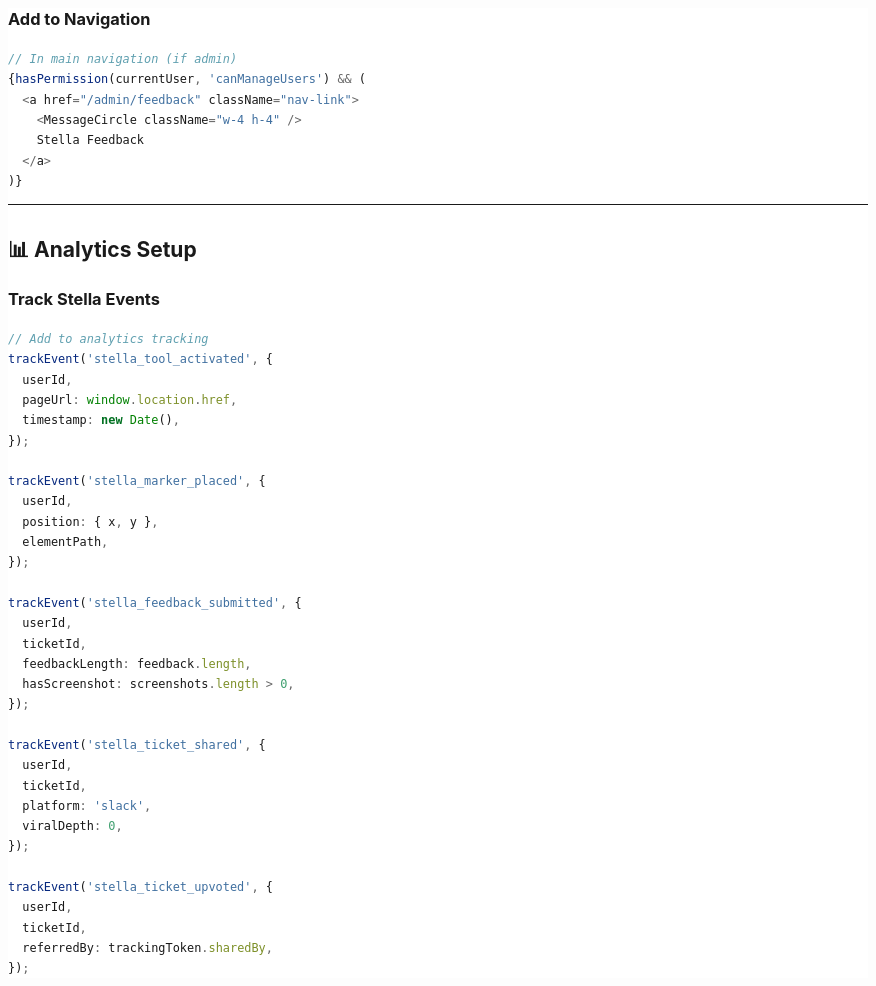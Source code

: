 ### Add to Navigation

```typescript
// In main navigation (if admin)
{hasPermission(currentUser, 'canManageUsers') && (
  <a href="/admin/feedback" className="nav-link">
    <MessageCircle className="w-4 h-4" />
    Stella Feedback
  </a>
)}
```

---

## 📊 Analytics Setup

### Track Stella Events

```typescript
// Add to analytics tracking
trackEvent('stella_tool_activated', {
  userId,
  pageUrl: window.location.href,
  timestamp: new Date(),
});

trackEvent('stella_marker_placed', {
  userId,
  position: { x, y },
  elementPath,
});

trackEvent('stella_feedback_submitted', {
  userId,
  ticketId,
  feedbackLength: feedback.length,
  hasScreenshot: screenshots.length > 0,
});

trackEvent('stella_ticket_shared', {
  userId,
  ticketId,
  platform: 'slack',
  viralDepth: 0,
});

trackEvent('stella_ticket_upvoted', {
  userId,
  ticketId,
  referredBy: trackingToken.sharedBy,
});
```
